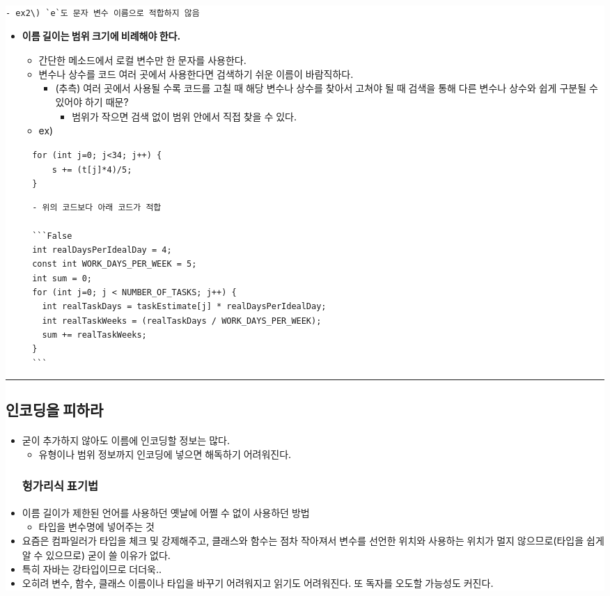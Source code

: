 	- ex2\) `e`도 문자 변수 이름으로 적합하지 않음
- **이름 길이는 범위 크기에 비례해야 한다.**
	- 간단한 메소드에서 로컬 변수만 한 문자를 사용한다.
	- 변수나 상수를 코드 여러 곳에서 사용한다면 검색하기
	 쉬운 이름이 바람직하다.
		- (추측) 여러 곳에서 사용될 수록 코드를 고칠 때 해당
		 변수나 상수를 찾아서 고쳐야 될 때 검색을 통해 다른
		 변수나 상수와 쉽게 구분될 수 있어야 하기 때문?
			- 범위가 작으면 검색 없이 범위 안에서 직접 찾을
			 수 있다.
	- ex)
	 
	```False
	  for (int j=0; j<34; j++) {
	      s += (t[j]*4)/5;
	  }
	```
	
		- 위의 코드보다 아래 코드가 적합
		 
		```False
		int realDaysPerIdealDay = 4;
		const int WORK_DAYS_PER_WEEK = 5;
		int sum = 0;
		for (int j=0; j < NUMBER_OF_TASKS; j++) {
		  int realTaskDays = taskEstimate[j] * realDaysPerIdealDay;
		  int realTaskWeeks = (realTaskDays / WORK_DAYS_PER_WEEK);
		  sum += realTaskWeeks;
		}
		```




---


## 인코딩을 피하라


- 굳이 추가하지 않아도 이름에 인코딩할 정보는 많다.
	- 유형이나 범위 정보까지 인코딩에 넣으면 해독하기
	 어려워진다.
	 ### 헝가리식 표기법
- 이름 길이가 제한된 언어를 사용하던 옛날에 어쩔 수 없이
 사용하던 방법
	- 타입을 변수명에 넣어주는 것
- 요즘은 컴파일러가 타입을 체크 및 강제해주고, 클래스와
 함수는 점차 작아져서 변수를 선언한 위치와 사용하는 위치가
 멀지 않으므로(타입을 쉽게 알 수 있으므로) 굳이 쓸 이유가
 없다.
- 특히 자바는 강타입이므로 더더욱..
- 오히려 변수, 함수, 클래스 이름이나 타입을 바꾸기
 어려워지고 읽기도 어려워진다. 또 독자를 오도할 가능성도
 커진다.
 